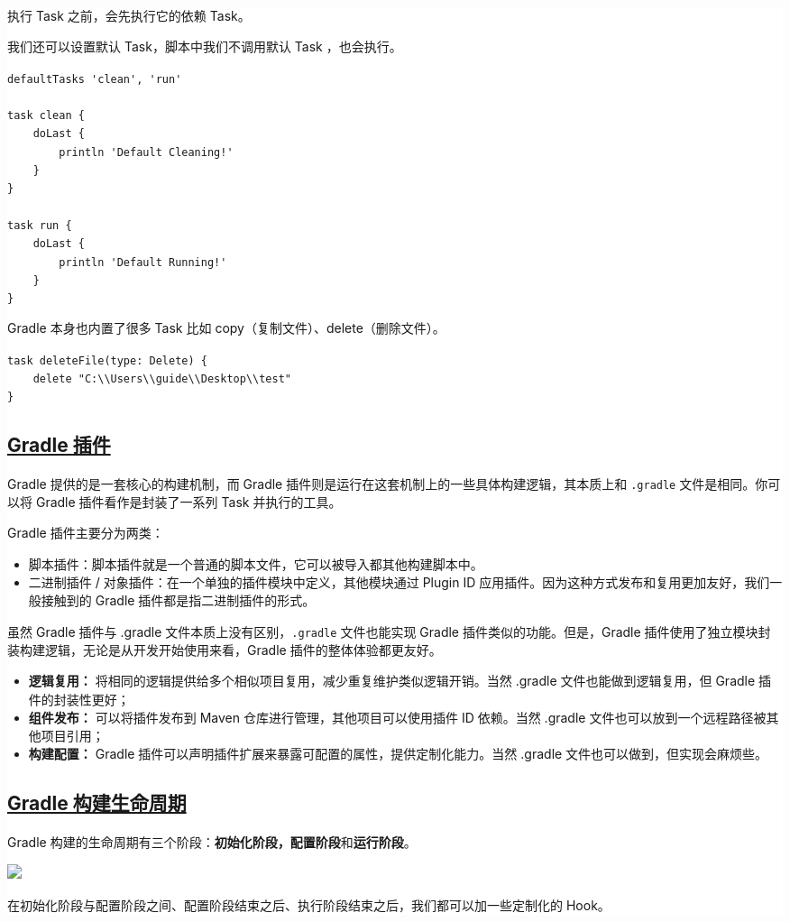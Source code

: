执行 Task 之前，会先执行它的依赖 Task。

我们还可以设置默认 Task，脚本中我们不调用默认 Task ，也会执行。

```
defaultTasks 'clean', 'run'

task clean {
    doLast {
        println 'Default Cleaning!'
    }
}

task run {
    doLast {
        println 'Default Running!'
    }
}
```

Gradle 本身也内置了很多 Task 比如 copy（复制文件）、delete（删除文件）。

```
task deleteFile(type: Delete) {
    delete "C:\\Users\\guide\\Desktop\\test"
}
```

## [Gradle 插件](https://javaguide.cn/tools/gradle/gradle-core-concepts.html#gradle-%E6%8F%92%E4%BB%B6)

Gradle 提供的是一套核心的构建机制，而 Gradle 插件则是运行在这套机制上的一些具体构建逻辑，其本质上和 `.gradle` 文件是相同。你可以将 Gradle 插件看作是封装了一系列 Task 并执行的工具。

Gradle 插件主要分为两类：

- 脚本插件：脚本插件就是一个普通的脚本文件，它可以被导入都其他构建脚本中。
- 二进制插件 / 对象插件：在一个单独的插件模块中定义，其他模块通过 Plugin ID 应用插件。因为这种方式发布和复用更加友好，我们一般接触到的 Gradle 插件都是指二进制插件的形式。

虽然 Gradle 插件与 .gradle 文件本质上没有区别，`.gradle` 文件也能实现 Gradle 插件类似的功能。但是，Gradle 插件使用了独立模块封装构建逻辑，无论是从开发开始使用来看，Gradle 插件的整体体验都更友好。

- **逻辑复用：** 将相同的逻辑提供给多个相似项目复用，减少重复维护类似逻辑开销。当然 .gradle 文件也能做到逻辑复用，但 Gradle 插件的封装性更好；
- **组件发布：** 可以将插件发布到 Maven 仓库进行管理，其他项目可以使用插件 ID 依赖。当然 .gradle 文件也可以放到一个远程路径被其他项目引用；
- **构建配置：** Gradle 插件可以声明插件扩展来暴露可配置的属性，提供定制化能力。当然 .gradle 文件也可以做到，但实现会麻烦些。

## [Gradle 构建生命周期](https://javaguide.cn/tools/gradle/gradle-core-concepts.html#gradle-%E6%9E%84%E5%BB%BA%E7%94%9F%E5%91%BD%E5%91%A8%E6%9C%9F)

Gradle 构建的生命周期有三个阶段：**初始化阶段，配置阶段**和**运行阶段**。

![](https://oss.javaguide.cn/github/javaguide/csdn/dadbdf59fccd9a2ebf60a2d018541e52.png)

在初始化阶段与配置阶段之间、配置阶段结束之后、执行阶段结束之后，我们都可以加一些定制化的 Hook。
